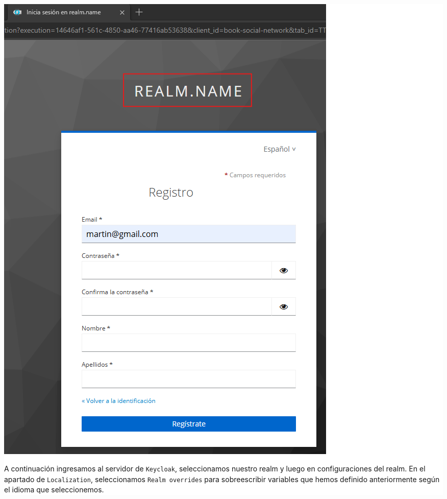 ![52.internationalization.png](assets/52.internationalization.png)

A continuación ingresamos al servidor de `Keycloak`, seleccionamos nuestro realm y luego en configuraciones del realm.
En el apartado de `Localization`, seleccionamos `Realm overrides` para sobreescribir variables que hemos definido
anteriormente según el idioma que seleccionemos.
